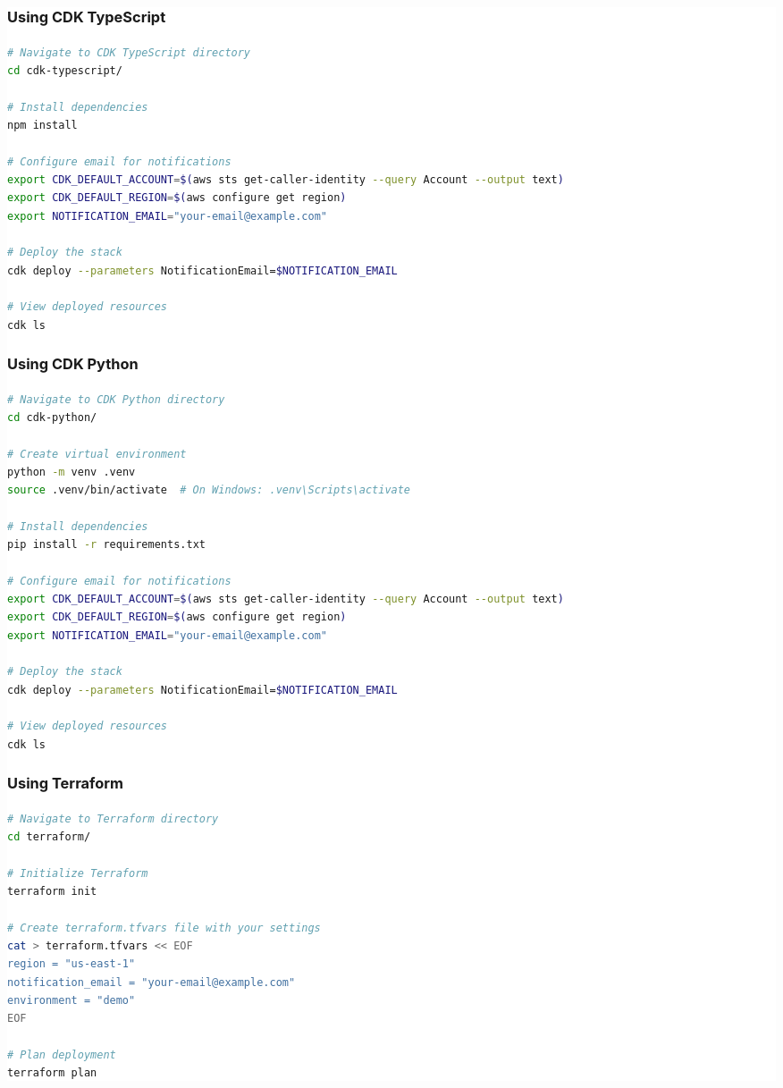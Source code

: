 ### Using CDK TypeScript

```bash
# Navigate to CDK TypeScript directory
cd cdk-typescript/

# Install dependencies
npm install

# Configure email for notifications
export CDK_DEFAULT_ACCOUNT=$(aws sts get-caller-identity --query Account --output text)
export CDK_DEFAULT_REGION=$(aws configure get region)
export NOTIFICATION_EMAIL="your-email@example.com"

# Deploy the stack
cdk deploy --parameters NotificationEmail=$NOTIFICATION_EMAIL

# View deployed resources
cdk ls
```

### Using CDK Python

```bash
# Navigate to CDK Python directory
cd cdk-python/

# Create virtual environment
python -m venv .venv
source .venv/bin/activate  # On Windows: .venv\Scripts\activate

# Install dependencies
pip install -r requirements.txt

# Configure email for notifications
export CDK_DEFAULT_ACCOUNT=$(aws sts get-caller-identity --query Account --output text)
export CDK_DEFAULT_REGION=$(aws configure get region)
export NOTIFICATION_EMAIL="your-email@example.com"

# Deploy the stack
cdk deploy --parameters NotificationEmail=$NOTIFICATION_EMAIL

# View deployed resources
cdk ls
```

### Using Terraform

```bash
# Navigate to Terraform directory
cd terraform/

# Initialize Terraform
terraform init

# Create terraform.tfvars file with your settings
cat > terraform.tfvars << EOF
region = "us-east-1"
notification_email = "your-email@example.com"
environment = "demo"
EOF

# Plan deployment
terraform plan

```